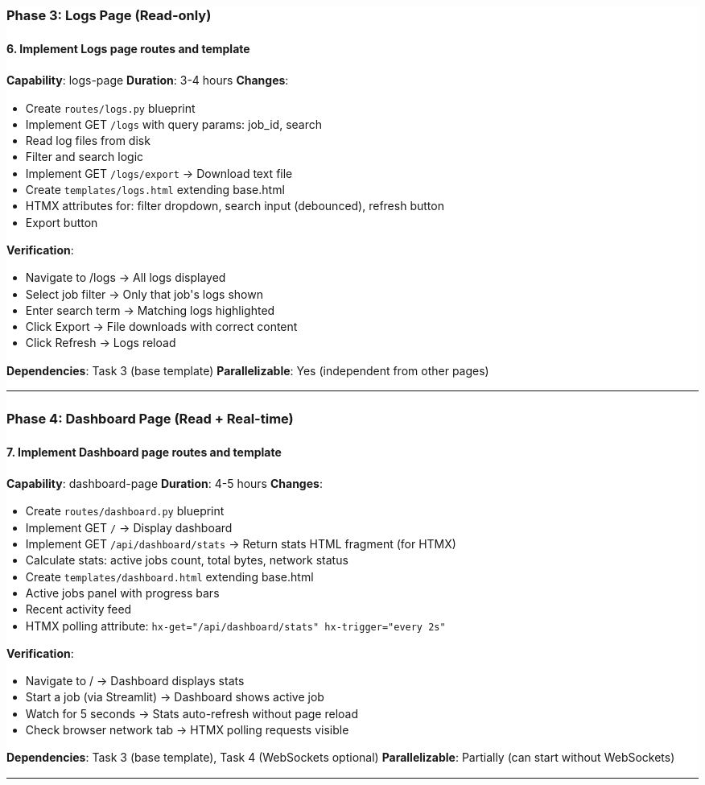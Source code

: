 ### Phase 3: Logs Page (Read-only)

#### 6. Implement Logs page routes and template
**Capability**: logs-page
**Duration**: 3-4 hours
**Changes**:
- Create `routes/logs.py` blueprint
- Implement GET `/logs` with query params: job_id, search
- Read log files from disk
- Filter and search logic
- Implement GET `/logs/export` → Download text file
- Create `templates/logs.html` extending base.html
- HTMX attributes for: filter dropdown, search input (debounced), refresh button
- Export button

**Verification**:
- Navigate to /logs → All logs displayed
- Select job filter → Only that job's logs shown
- Enter search term → Matching logs highlighted
- Click Export → File downloads with correct content
- Click Refresh → Logs reload

**Dependencies**: Task 3 (base template)
**Parallelizable**: Yes (independent from other pages)

---

### Phase 4: Dashboard Page (Read + Real-time)

#### 7. Implement Dashboard page routes and template
**Capability**: dashboard-page
**Duration**: 4-5 hours
**Changes**:
- Create `routes/dashboard.py` blueprint
- Implement GET `/` → Display dashboard
- Implement GET `/api/dashboard/stats` → Return stats HTML fragment (for HTMX)
- Calculate stats: active jobs count, total bytes, network status
- Create `templates/dashboard.html` extending base.html
- Active jobs panel with progress bars
- Recent activity feed
- HTMX polling attribute: `hx-get="/api/dashboard/stats" hx-trigger="every 2s"`

**Verification**:
- Navigate to / → Dashboard displays stats
- Start a job (via Streamlit) → Dashboard shows active job
- Watch for 5 seconds → Stats auto-refresh without page reload
- Check browser network tab → HTMX polling requests visible

**Dependencies**: Task 3 (base template), Task 4 (WebSockets optional)
**Parallelizable**: Partially (can start without WebSockets)

---
